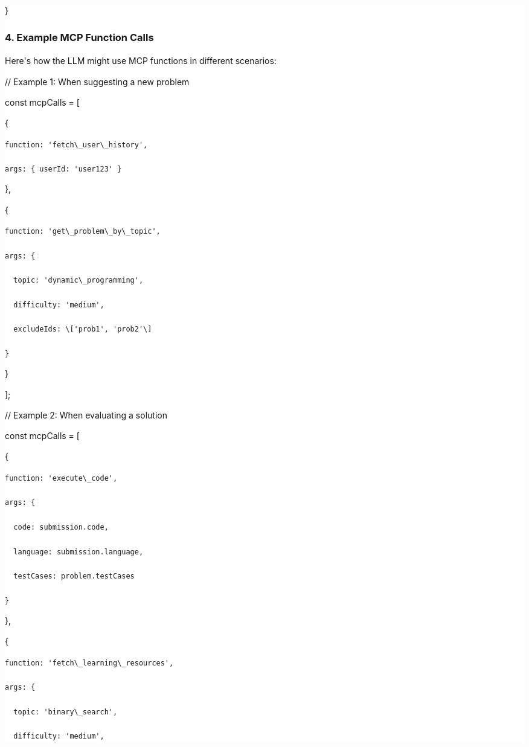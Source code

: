 }

### 4\. Example MCP Function Calls

Here's how the LLM might use MCP functions in different scenarios:

// Example 1: When suggesting a new problem

const mcpCalls \= \[

  {

    function: 'fetch\_user\_history',

    args: { userId: 'user123' }

  },

  {

    function: 'get\_problem\_by\_topic',

    args: {

      topic: 'dynamic\_programming',

      difficulty: 'medium',

      excludeIds: \['prob1', 'prob2'\]

    }

  }

\];

// Example 2: When evaluating a solution

const mcpCalls \= \[

  {

    function: 'execute\_code',

    args: {

      code: submission.code,

      language: submission.language,

      testCases: problem.testCases

    }

  },

  {

    function: 'fetch\_learning\_resources',

    args: {

      topic: 'binary\_search',

      difficulty: 'medium',
